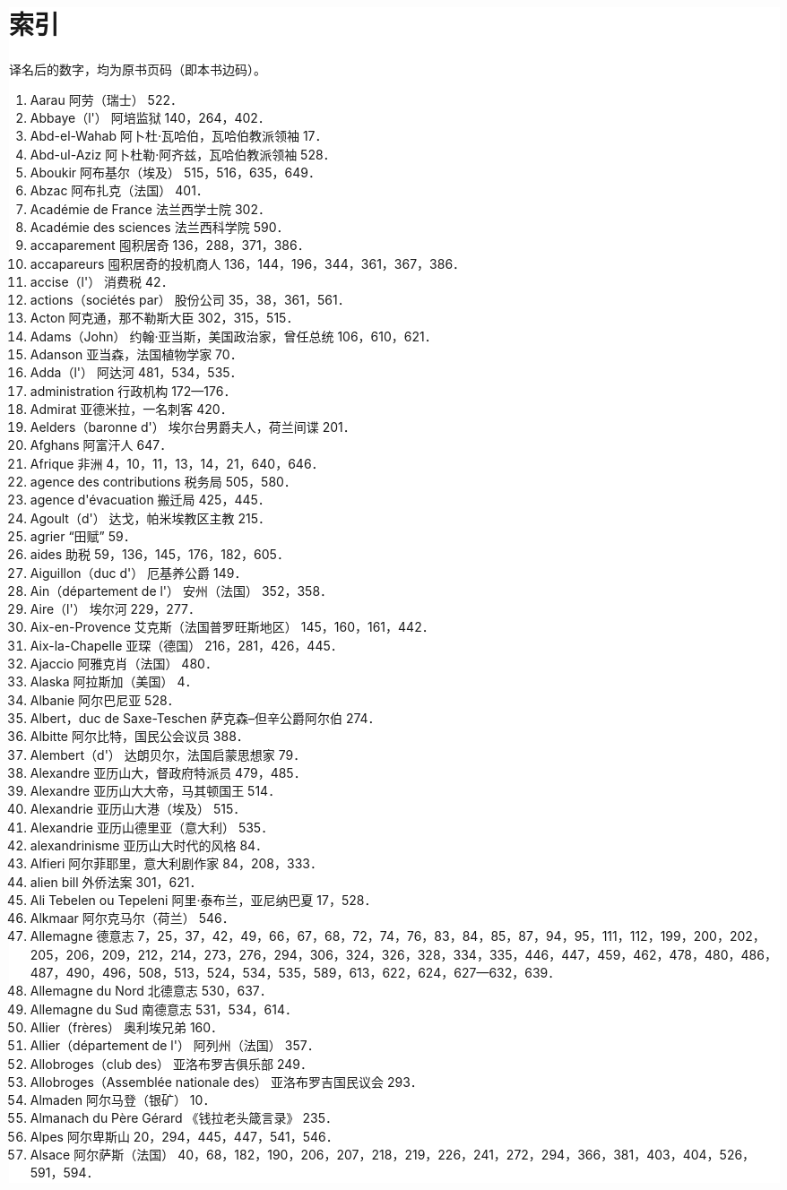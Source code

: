 # 索引

译名后的数字，均为原书页码（即本书边码）。

1. Aarau 阿劳（瑞士） 522．
1. Abbaye（l'） 阿培监狱 140，264，402．
1. Abd-el-Wahab 阿卜杜·瓦哈伯，瓦哈伯教派领袖 17．
1. Abd-ul-Aziz 阿卜杜勒·阿齐兹，瓦哈伯教派领袖 528．
1. Aboukir 阿布基尔（埃及） 515，516，635，649．
1. Abzac 阿布扎克（法国） 401．
1. Académie de France 法兰西学士院 302．
1. Académie des sciences 法兰西科学院 590．
1. accaparement 囤积居奇 136，288，371，386．
1. accapareurs 囤积居奇的投机商人 136，144，196，344，361，367，386．
1. accise（l'） 消费税 42．
1. actions（sociétés par） 股份公司 35，38，361，561．
1. Acton 阿克通，那不勒斯大臣 302，315，515．
1. Adams（John） 约翰·亚当斯，美国政治家，曾任总统 106，610，621．
1. Adanson 亚当森，法国植物学家 70．
1. Adda（l'） 阿达河 481，534，535．
1. administration 行政机构 172—176．
1. Admirat 亚德米拉，一名刺客 420．
1. Aelders（baronne d'） 埃尔台男爵夫人，荷兰间谍 201．
1. Afghans 阿富汗人 647．
1. Afrique 非洲 4，10，11，13，14，21，640，646．
1. agence des contributions 税务局 505，580．
1. agence d'évacuation 搬迁局 425，445．
1. Agoult（d'） 达戈，帕米埃教区主教 215．
1. agrier “田赋” 59．
1. aides 助税 59，136，145，176，182，605．
1. Aiguillon（duc d'） 厄基养公爵 149．
1. Ain（département de l'） 安州（法国） 352，358．
1. Aire（l'） 埃尔河 229，277．
1. Aix-en-Provence 艾克斯（法国普罗旺斯地区） 145，160，161，442．
1. Aix-la-Chapelle 亚琛（德国） 216，281，426，445．
1. Ajaccio 阿雅克肖（法国） 480．
1. Alaska 阿拉斯加（美国） 4．
1. Albanie 阿尔巴尼亚 528．
1. Albert，duc de Saxe-Teschen 萨克森–但辛公爵阿尔伯 274．
1. Albitte 阿尔比特，国民公会议员 388．
1. Alembert（d'） 达朗贝尔，法国启蒙思想家 79．
1. Alexandre 亚历山大，督政府特派员 479，485．
1. Alexandre 亚历山大大帝，马其顿国王 514．
1. Alexandrie 亚历山大港（埃及） 515．
1. Alexandrie 亚历山德里亚（意大利） 535．
1. alexandrinisme 亚历山大时代的风格 84．
1. Alfieri 阿尔菲耶里，意大利剧作家 84，208，333．
1. alien bill 外侨法案 301，621．
1. Ali Tebelen ou Tepeleni 阿里·泰布兰，亚尼纳巴夏 17，528．
1. Alkmaar 阿尔克马尔（荷兰） 546．
1. Allemagne 德意志 7，25，37，42，49，66，67，68，72，74，76，83，84，85，87，94，95，111，112，199，200，202，205，206，209，212，214，273，276，294，306，324，326，328，334，335，446，447，459，462，478，480，486，487，490，496，508，513，524，534，535，589，613，622，624，627—632，639．
1. Allemagne du Nord 北德意志 530，637．
1. Allemagne du Sud 南德意志 531，534，614．
1. Allier（frères） 奥利埃兄弟 160．
1. Allier（département de l'） 阿列州（法国） 357．
1. Allobroges（club des） 亚洛布罗吉俱乐部 249．
1. Allobroges（Assemblée nationale des） 亚洛布罗吉国民议会 293．
1. Almaden 阿尔马登（银矿） 10．
1. Almanach du Père Gérard 《钱拉老头箴言录》 235．
1. Alpes 阿尔卑斯山 20，294，445，447，541，546．
1. Alsace 阿尔萨斯（法国） 40，68，182，190，206，207，218，219，226，241，272，294，366，381，403，404，526，591，594．